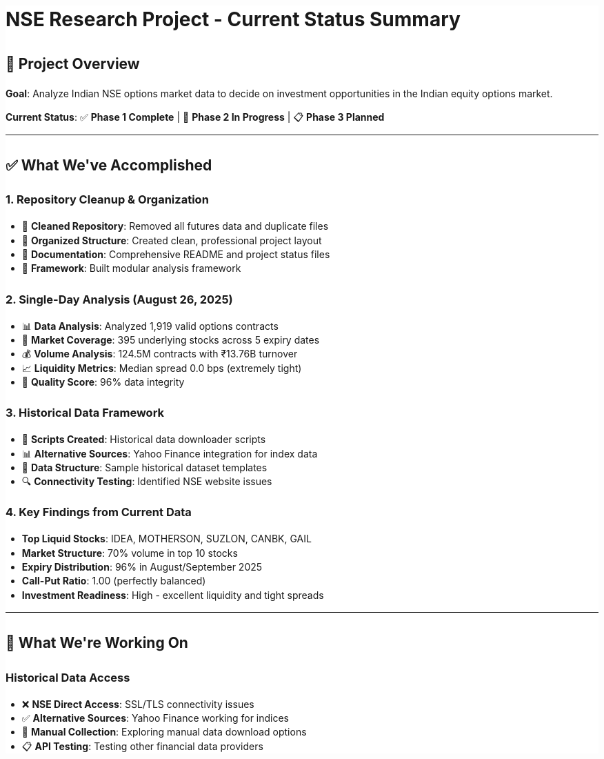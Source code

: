 # NSE Research Project - Current Status Summary

## 🎯 **Project Overview**
**Goal**: Analyze Indian NSE options market data to decide on investment opportunities in the Indian equity options market.

**Current Status**: ✅ **Phase 1 Complete** | 🔄 **Phase 2 In Progress** | 📋 **Phase 3 Planned**

---

## ✅ **What We've Accomplished**

### **1. Repository Cleanup & Organization**
- 🧹 **Cleaned Repository**: Removed all futures data and duplicate files
- 📁 **Organized Structure**: Created clean, professional project layout
- 📄 **Documentation**: Comprehensive README and project status files
- 🔧 **Framework**: Built modular analysis framework

### **2. Single-Day Analysis (August 26, 2025)**
- 📊 **Data Analysis**: Analyzed 1,919 valid options contracts
- 🏢 **Market Coverage**: 395 underlying stocks across 5 expiry dates
- 💰 **Volume Analysis**: 124.5M contracts with ₹13.76B turnover
- 📈 **Liquidity Metrics**: Median spread 0.0 bps (extremely tight)
- 🎯 **Quality Score**: 96% data integrity

### **3. Historical Data Framework**
- 🚀 **Scripts Created**: Historical data downloader scripts
- 📊 **Alternative Sources**: Yahoo Finance integration for index data
- 💾 **Data Structure**: Sample historical dataset templates
- 🔍 **Connectivity Testing**: Identified NSE website issues

### **4. Key Findings from Current Data**
- **Top Liquid Stocks**: IDEA, MOTHERSON, SUZLON, CANBK, GAIL
- **Market Structure**: 70% volume in top 10 stocks
- **Expiry Distribution**: 96% in August/September 2025
- **Call-Put Ratio**: 1.00 (perfectly balanced)
- **Investment Readiness**: High - excellent liquidity and tight spreads

---

## 🔄 **What We're Working On**

### **Historical Data Access**
- ❌ **NSE Direct Access**: SSL/TLS connectivity issues
- ✅ **Alternative Sources**: Yahoo Finance working for indices
- 🔄 **Manual Collection**: Exploring manual data download options
- 📋 **API Testing**: Testing other financial data providers
